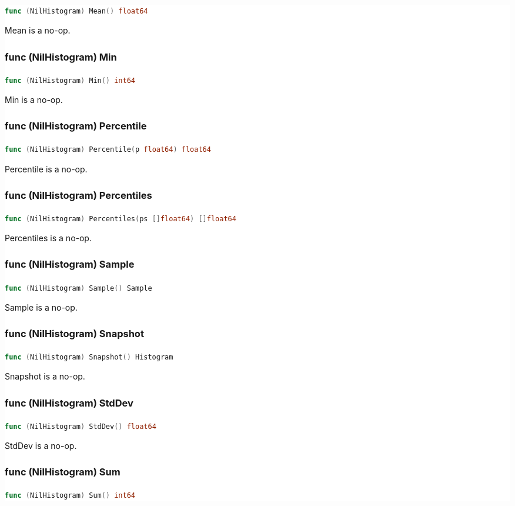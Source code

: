 ```go
func (NilHistogram) Mean() float64
```

Mean is a no\-op.

### func \(NilHistogram\) Min

```go
func (NilHistogram) Min() int64
```

Min is a no\-op.

### func \(NilHistogram\) Percentile

```go
func (NilHistogram) Percentile(p float64) float64
```

Percentile is a no\-op.

### func \(NilHistogram\) Percentiles

```go
func (NilHistogram) Percentiles(ps []float64) []float64
```

Percentiles is a no\-op.

### func \(NilHistogram\) Sample

```go
func (NilHistogram) Sample() Sample
```

Sample is a no\-op.

### func \(NilHistogram\) Snapshot

```go
func (NilHistogram) Snapshot() Histogram
```

Snapshot is a no\-op.

### func \(NilHistogram\) StdDev

```go
func (NilHistogram) StdDev() float64
```

StdDev is a no\-op.

### func \(NilHistogram\) Sum

```go
func (NilHistogram) Sum() int64
```
